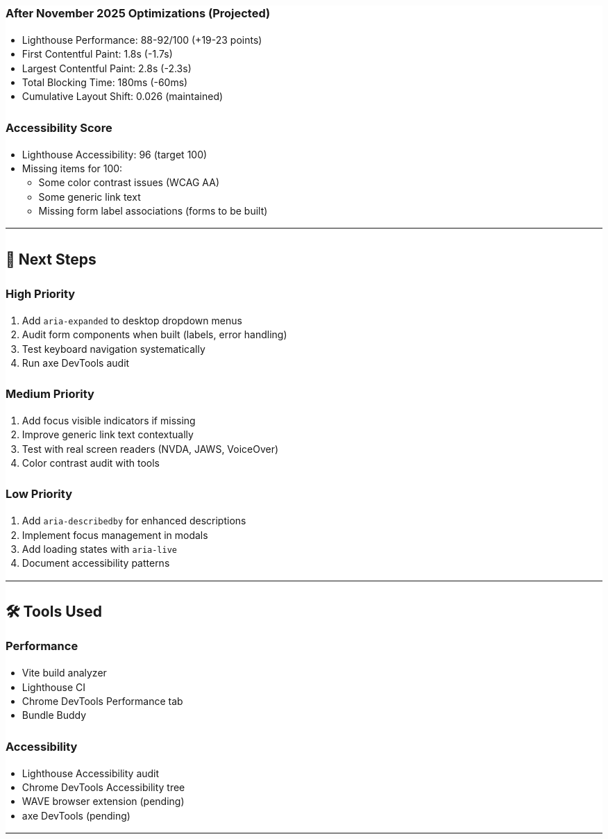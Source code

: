 ### After November 2025 Optimizations (Projected)
- Lighthouse Performance: 88-92/100 (+19-23 points)
- First Contentful Paint: 1.8s (-1.7s)
- Largest Contentful Paint: 2.8s (-2.3s)
- Total Blocking Time: 180ms (-60ms)
- Cumulative Layout Shift: 0.026 (maintained)

### Accessibility Score
- Lighthouse Accessibility: 96 (target 100)
- Missing items for 100:
  - Some color contrast issues (WCAG AA)
  - Some generic link text
  - Missing form label associations (forms to be built)

---

## 🎯 Next Steps

### High Priority
1. Add `aria-expanded` to desktop dropdown menus
2. Audit form components when built (labels, error handling)
3. Test keyboard navigation systematically
4. Run axe DevTools audit

### Medium Priority
1. Add focus visible indicators if missing
2. Improve generic link text contextually
3. Test with real screen readers (NVDA, JAWS, VoiceOver)
4. Color contrast audit with tools

### Low Priority
1. Add `aria-describedby` for enhanced descriptions
2. Implement focus management in modals
3. Add loading states with `aria-live`
4. Document accessibility patterns

---

## 🛠 Tools Used

### Performance
- Vite build analyzer
- Lighthouse CI
- Chrome DevTools Performance tab
- Bundle Buddy

### Accessibility
- Lighthouse Accessibility audit
- Chrome DevTools Accessibility tree
- WAVE browser extension (pending)
- axe DevTools (pending)

---